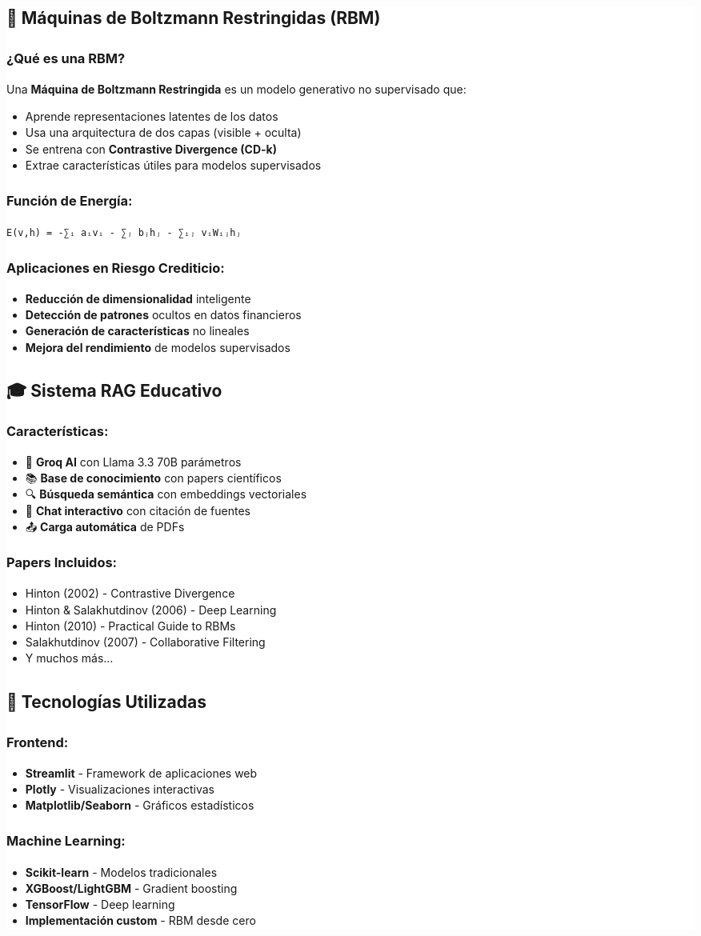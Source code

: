 ## 🧠 Máquinas de Boltzmann Restringidas (RBM)

### ¿Qué es una RBM?
Una **Máquina de Boltzmann Restringida** es un modelo generativo no supervisado que:
- Aprende representaciones latentes de los datos
- Usa una arquitectura de dos capas (visible + oculta)
- Se entrena con **Contrastive Divergence (CD-k)**
- Extrae características útiles para modelos supervisados

### Función de Energía:
```
E(v,h) = -∑ᵢ aᵢvᵢ - ∑ⱼ bⱼhⱼ - ∑ᵢⱼ vᵢWᵢⱼhⱼ
```

### Aplicaciones en Riesgo Crediticio:
- **Reducción de dimensionalidad** inteligente
- **Detección de patrones** ocultos en datos financieros
- **Generación de características** no lineales
- **Mejora del rendimiento** de modelos supervisados

## 🎓 Sistema RAG Educativo

### Características:
- 🤖 **Groq AI** con Llama 3.3 70B parámetros
- 📚 **Base de conocimiento** con papers científicos
- 🔍 **Búsqueda semántica** con embeddings vectoriales
- 💬 **Chat interactivo** con citación de fuentes
- 📤 **Carga automática** de PDFs

### Papers Incluidos:
- Hinton (2002) - Contrastive Divergence
- Hinton & Salakhutdinov (2006) - Deep Learning
- Hinton (2010) - Practical Guide to RBMs
- Salakhutdinov (2007) - Collaborative Filtering
- Y muchos más...

## 🔧 Tecnologías Utilizadas

### Frontend:
- **Streamlit** - Framework de aplicaciones web
- **Plotly** - Visualizaciones interactivas
- **Matplotlib/Seaborn** - Gráficos estadísticos

### Machine Learning:
- **Scikit-learn** - Modelos tradicionales
- **XGBoost/LightGBM** - Gradient boosting
- **TensorFlow** - Deep learning
- **Implementación custom** - RBM desde cero
